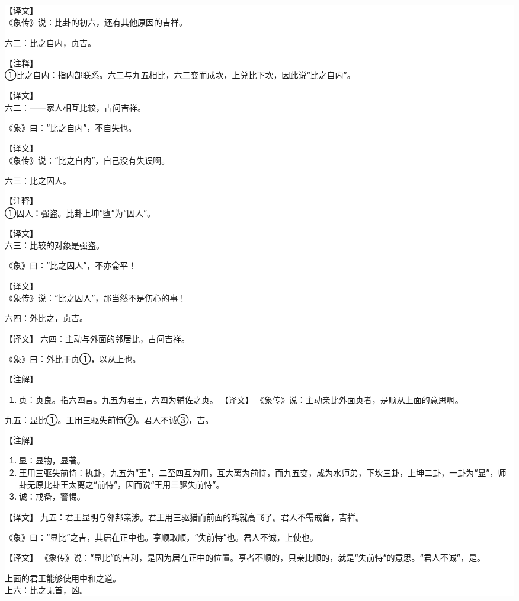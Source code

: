 【译文】  
《象传》说：比卦的初六，还有其他原因的吉祥。

六二：比之自内，贞吉。

【注释】  
①比之自内：指内部联系。六二与九五相比，六二变而成坎，上兑比下坎，因此说“比之自内”。

【译文】  
六二：——家人相互比较，占问吉祥。

《象》曰：“比之自内”，不自失也。

【译文】  
《象传》说：“比之自内”，自己没有失误啊。

六三：比之囚人。

【注释】  
①囚人：强盗。比卦上坤“堕”为“囚人”。

【译文】  
六三：比较的对象是强盗。

《象》曰：“比之囚人”，不亦侖平！

【译文】  
《象传》说：“比之囚人”，那当然不是伤心的事！


六四：外比之，贞吉。

【译文】
六四：主动与外面的邻居比，占问吉祥。

《象》曰：外比于贞①，以从上也。

【注解】
1. 贞：贞良。指六四言。九五为君王，六四为辅佐之贞。
【译文】
《象传》说：主动亲比外面贞者，是顺从上面的意思啊。

九五：显比①。王用三驱失前恃②。君人不诚③，吉。

【注解】
1. 显：显物，显著。
2. 王用三驱失前恃：执卦，九五为“王”，二至四互为用，互大离为前恃，而九五变，成为水师弟，下坎三卦，上坤二卦，一卦为“显”，师卦无原比卦王太离之“前恃”，因而说“王用三驱失前恃”。
3. 诚：戒备，警惕。

【译文】
九五：君王显明与邻邦亲涉。君王用三驱猎而前面的鸡就高飞了。君人不需戒备，吉祥。

《象》曰：“显比”之吉，其居在正中也。亨顺取顺，“失前恃”也。君人不诚，上使也。

【译文】
《象传》说：“显比”的吉利，是因为居在正中的位置。亨者不顺的，只亲比顺的，就是“失前恃”的意思。“君人不诚”，是。


上面的君王能够使用中和之道。  
上六：比之无首，凶。  
